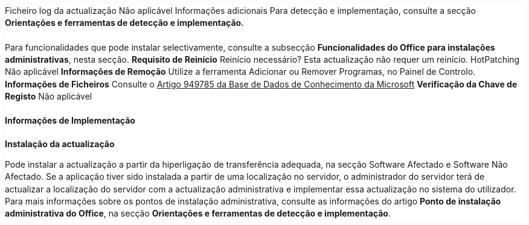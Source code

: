 </tr>
<tr class="odd">
<td style="border:1px solid black;">Ficheiro log da actualização</td>
<td style="border:1px solid black;">Não aplicável</td>
</tr>
<tr class="even">
<td style="border:1px solid black;">Informações adicionais</td>
<td style="border:1px solid black;">Para detecção e implementação, consulte a secção <strong>Orientações e ferramentas de detecção e implementação.</strong><br />
<br />
Para funcionalidades que pode instalar selectivamente, consulte a subsecção <strong>Funcionalidades do Office para instalações administrativas</strong>, nesta secção.</td>
</tr>
<tr class="odd">
<td style="border:1px solid black;"><strong>Requisito de Reinício</strong></td>
<td style="border:1px solid black;"></td>
</tr>
<tr class="even">
<td style="border:1px solid black;">Reinício necessário?</td>
<td style="border:1px solid black;">Esta actualização não requer um reinício.</td>
</tr>
<tr class="odd">
<td style="border:1px solid black;">HotPatching</td>
<td style="border:1px solid black;">Não aplicável</td>
</tr>
<tr class="even">
<td style="border:1px solid black;"><strong>Informações de Remoção</strong></td>
<td style="border:1px solid black;">Utilize a ferramenta Adicionar ou Remover Programas, no Painel de Controlo.</td>
</tr>
<tr class="odd">
<td style="border:1px solid black;"><strong>Informações de Ficheiros</strong></td>
<td style="border:1px solid black;">Consulte o <a href="http://support.microsoft.com/kb/949785">Artigo 949785 da Base de Dados de Conhecimento da Microsoft</a></td>
</tr>
<tr class="even">
<td style="border:1px solid black;"><strong>Verificação da Chave de Registo</strong></td>
<td style="border:1px solid black;">Não aplicável</td>
</tr>
</tbody>
</table>
  
#### Informações de Implementação
  
**Instalação da actualização**
  
Pode instalar a actualização a partir da hiperligação de transferência adequada, na secção Software Afectado e Software Não Afectado. Se a aplicação tiver sido instalada a partir de uma localização no servidor, o administrador do servidor terá de actualizar a localização do servidor com a actualização administrativa e implementar essa actualização no sistema do utilizador. Para mais informações sobre os pontos de instalação administrativa, consulte as informações do artigo **Ponto de instalação administrativa do Office**, na secção **Orientações e ferramentas de detecção e implementação**.
  
